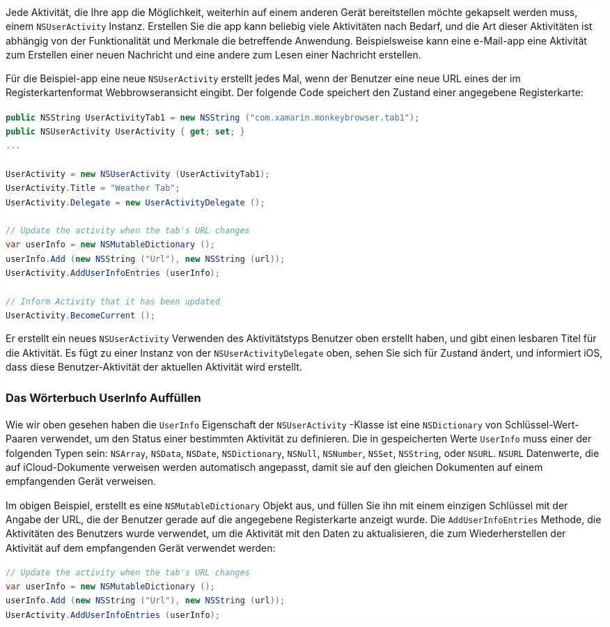 Jede Aktivität, die Ihre app die Möglichkeit, weiterhin auf einem anderen Gerät bereitstellen möchte gekapselt werden muss, einem `NSUserActivity` Instanz. Erstellen Sie die app kann beliebig viele Aktivitäten nach Bedarf, und die Art dieser Aktivitäten ist abhängig von der Funktionalität und Merkmale die betreffende Anwendung. Beispielsweise kann eine e-Mail-app eine Aktivität zum Erstellen einer neuen Nachricht und eine andere zum Lesen einer Nachricht erstellen.

Für die Beispiel-app eine neue `NSUserActivity` erstellt jedes Mal, wenn der Benutzer eine neue URL eines der im Registerkartenformat Webbrowseransicht eingibt. Der folgende Code speichert den Zustand einer angegebene Registerkarte:

```csharp
public NSString UserActivityTab1 = new NSString ("com.xamarin.monkeybrowser.tab1");
public NSUserActivity UserActivity { get; set; }
...

UserActivity = new NSUserActivity (UserActivityTab1);
UserActivity.Title = "Weather Tab";
UserActivity.Delegate = new UserActivityDelegate ();

// Update the activity when the tab's URL changes
var userInfo = new NSMutableDictionary ();
userInfo.Add (new NSString ("Url"), new NSString (url));
UserActivity.AddUserInfoEntries (userInfo);

// Inform Activity that it has been updated
UserActivity.BecomeCurrent ();
```

Er erstellt ein neues `NSUserActivity` Verwenden des Aktivitätstyps Benutzer oben erstellt haben, und gibt einen lesbaren Titel für die Aktivität. Es fügt zu einer Instanz von der `NSUserActivityDelegate` oben, sehen Sie sich für Zustand ändert, und informiert iOS, dass diese Benutzer-Aktivität der aktuellen Aktivität wird erstellt.

### <a name="populating-the-userinfo-dictionary"></a>Das Wörterbuch UserInfo Auffüllen

Wie wir oben gesehen haben die `UserInfo` Eigenschaft der `NSUserActivity` -Klasse ist eine `NSDictionary` von Schlüssel-Wert-Paaren verwendet, um den Status einer bestimmten Aktivität zu definieren. Die in gespeicherten Werte `UserInfo` muss einer der folgenden Typen sein: `NSArray`, `NSData`, `NSDate`, `NSDictionary`, `NSNull`, `NSNumber`, `NSSet`, `NSString`, oder `NSURL`. `NSURL` Datenwerte, die auf iCloud-Dokumente verweisen werden automatisch angepasst, damit sie auf den gleichen Dokumenten auf einem empfangenden Gerät verweisen.

Im obigen Beispiel, erstellt es eine `NSMutableDictionary` Objekt aus, und füllen Sie ihn mit einem einzigen Schlüssel mit der Angabe der URL, die der Benutzer gerade auf die angegebene Registerkarte anzeigt wurde. Die `AddUserInfoEntries` Methode, die Aktivitäten des Benutzers wurde verwendet, um die Aktivität mit den Daten zu aktualisieren, die zum Wiederherstellen der Aktivität auf dem empfangenden Gerät verwendet werden:

```csharp
// Update the activity when the tab's URL changes
var userInfo = new NSMutableDictionary ();
userInfo.Add (new NSString ("Url"), new NSString (url));
UserActivity.AddUserInfoEntries (userInfo);
```
